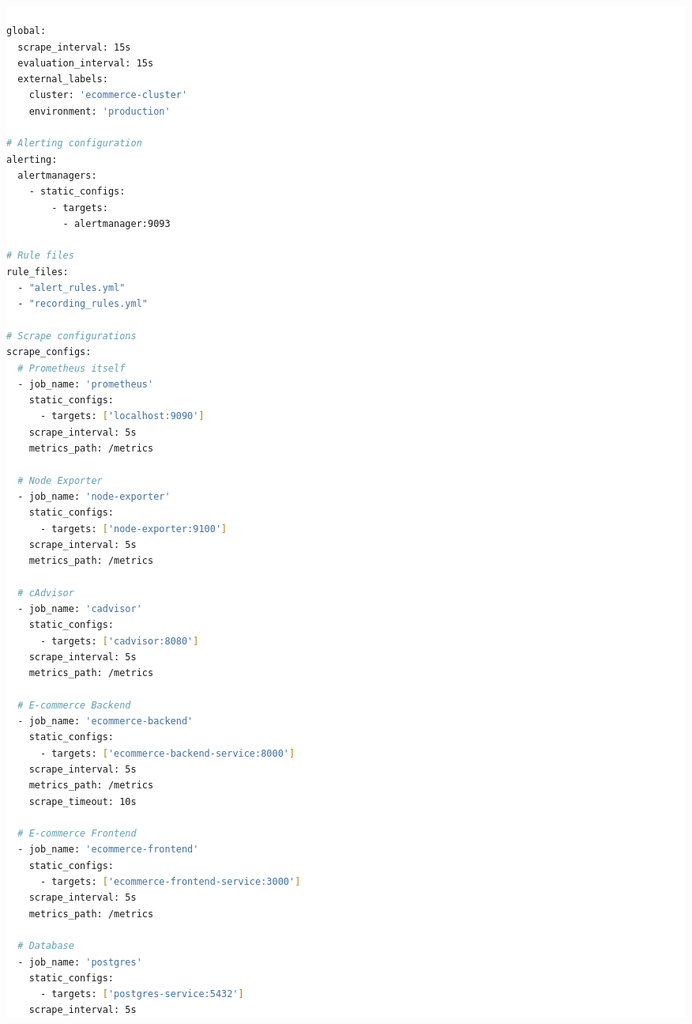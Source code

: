 ```bash

global:
  scrape_interval: 15s
  evaluation_interval: 15s
  external_labels:
    cluster: 'ecommerce-cluster'
    environment: 'production'

# Alerting configuration
alerting:
  alertmanagers:
    - static_configs:
        - targets:
          - alertmanager:9093

# Rule files
rule_files:
  - "alert_rules.yml"
  - "recording_rules.yml"

# Scrape configurations
scrape_configs:
  # Prometheus itself
  - job_name: 'prometheus'
    static_configs:
      - targets: ['localhost:9090']
    scrape_interval: 5s
    metrics_path: /metrics

  # Node Exporter
  - job_name: 'node-exporter'
    static_configs:
      - targets: ['node-exporter:9100']
    scrape_interval: 5s
    metrics_path: /metrics

  # cAdvisor
  - job_name: 'cadvisor'
    static_configs:
      - targets: ['cadvisor:8080']
    scrape_interval: 5s
    metrics_path: /metrics

  # E-commerce Backend
  - job_name: 'ecommerce-backend'
    static_configs:
      - targets: ['ecommerce-backend-service:8000']
    scrape_interval: 5s
    metrics_path: /metrics
    scrape_timeout: 10s

  # E-commerce Frontend
  - job_name: 'ecommerce-frontend'
    static_configs:
      - targets: ['ecommerce-frontend-service:3000']
    scrape_interval: 5s
    metrics_path: /metrics

  # Database
  - job_name: 'postgres'
    static_configs:
      - targets: ['postgres-service:5432']
    scrape_interval: 5s
```
